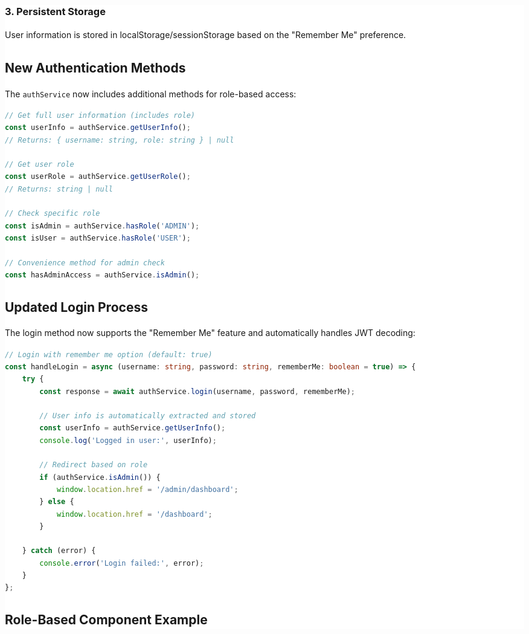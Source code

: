 ### 3. Persistent Storage
User information is stored in localStorage/sessionStorage based on the "Remember Me" preference.

## New Authentication Methods

The `authService` now includes additional methods for role-based access:

```typescript
// Get full user information (includes role)
const userInfo = authService.getUserInfo();
// Returns: { username: string, role: string } | null

// Get user role
const userRole = authService.getUserRole();
// Returns: string | null

// Check specific role
const isAdmin = authService.hasRole('ADMIN');
const isUser = authService.hasRole('USER');

// Convenience method for admin check
const hasAdminAccess = authService.isAdmin();
```

## Updated Login Process

The login method now supports the "Remember Me" feature and automatically handles JWT decoding:

```typescript
// Login with remember me option (default: true)
const handleLogin = async (username: string, password: string, rememberMe: boolean = true) => {
    try {
        const response = await authService.login(username, password, rememberMe);
        
        // User info is automatically extracted and stored
        const userInfo = authService.getUserInfo();
        console.log('Logged in user:', userInfo);
        
        // Redirect based on role
        if (authService.isAdmin()) {
            window.location.href = '/admin/dashboard';
        } else {
            window.location.href = '/dashboard';
        }
        
    } catch (error) {
        console.error('Login failed:', error);
    }
};
```

## Role-Based Component Example
